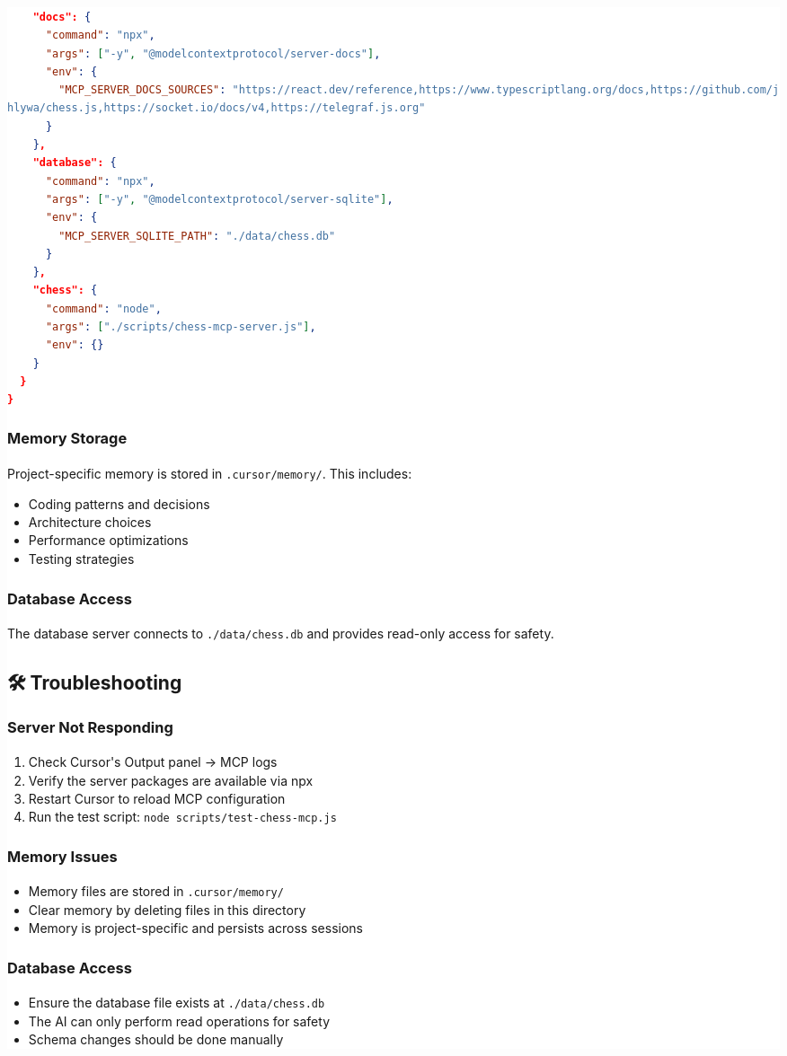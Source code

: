 ```json
    "docs": {
      "command": "npx",
      "args": ["-y", "@modelcontextprotocol/server-docs"],
      "env": {
        "MCP_SERVER_DOCS_SOURCES": "https://react.dev/reference,https://www.typescriptlang.org/docs,https://github.com/jhlywa/chess.js,https://socket.io/docs/v4,https://telegraf.js.org"
      }
    },
    "database": {
      "command": "npx",
      "args": ["-y", "@modelcontextprotocol/server-sqlite"],
      "env": {
        "MCP_SERVER_SQLITE_PATH": "./data/chess.db"
      }
    },
    "chess": {
      "command": "node",
      "args": ["./scripts/chess-mcp-server.js"],
      "env": {}
    }
  }
}
```

### **Memory Storage**
Project-specific memory is stored in `.cursor/memory/`. This includes:
- Coding patterns and decisions
- Architecture choices
- Performance optimizations
- Testing strategies

### **Database Access**
The database server connects to `./data/chess.db` and provides read-only access for safety.

## 🛠️ Troubleshooting

### **Server Not Responding**
1. Check Cursor's Output panel → MCP logs
2. Verify the server packages are available via npx
3. Restart Cursor to reload MCP configuration
4. Run the test script: `node scripts/test-chess-mcp.js`

### **Memory Issues**
- Memory files are stored in `.cursor/memory/`
- Clear memory by deleting files in this directory
- Memory is project-specific and persists across sessions

### **Database Access**
- Ensure the database file exists at `./data/chess.db`
- The AI can only perform read operations for safety
- Schema changes should be done manually
